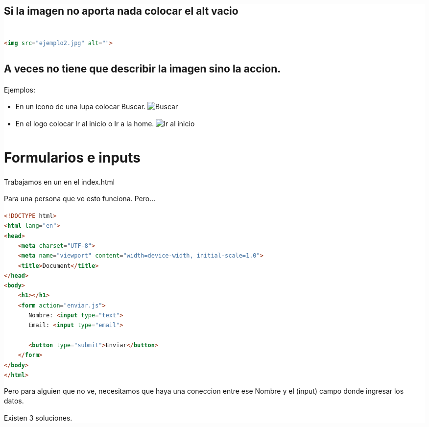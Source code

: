 
## Si la imagen no aporta nada colocar el alt vacio 

```html

<img src="ejemplo2.jpg" alt="">

```


## A veces no tiene que describir la imagen sino la accion. 

Ejemplos:

- En un icono de una lupa colocar Buscar. <img src="ejemplo2.jpg" alt="Buscar">
  
- En el logo colocar Ir al inicio o Ir a la home. <img src="ejemplo2.jpg" alt="Ir al inicio">





# Formularios e inputs

Trabajamos en un en el index.html


Para una persona que ve esto funciona. Pero...

```html
<!DOCTYPE html>
<html lang="en">
<head>
    <meta charset="UTF-8">
    <meta name="viewport" content="width=device-width, initial-scale=1.0">
    <title>Document</title>
</head>
<body>
    <h1></h1>
    <form action="enviar.js">
       Nombre: <input type="text">
       Email: <input type="email">
             
       <button type="submit">Enviar</button>
    </form>
</body>
</html>

```

Pero para alguien que no ve, necesitamos que haya una coneccion entre ese Nombre y el (input) campo donde ingresar los datos.

Existen 3 soluciones.
